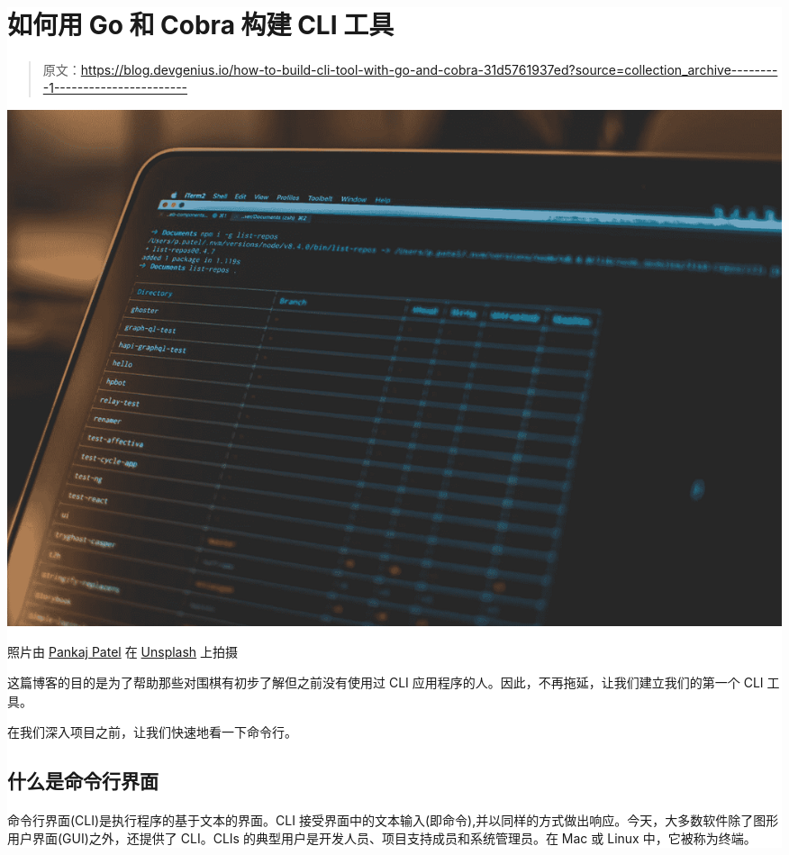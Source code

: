 # 如何用 Go 和 Cobra 构建 CLI 工具

> 原文：<https://blog.devgenius.io/how-to-build-cli-tool-with-go-and-cobra-31d5761937ed?source=collection_archive---------1----------------------->

![](img/e9ce4c8e71d797af80c5c17343e69d3d.png)

照片由 [Pankaj Patel](https://unsplash.com/@pankajpatel?utm_source=medium&utm_medium=referral) 在 [Unsplash](https://unsplash.com?utm_source=medium&utm_medium=referral) 上拍摄

这篇博客的目的是为了帮助那些对围棋有初步了解但之前没有使用过 CLI 应用程序的人。因此，不再拖延，让我们建立我们的第一个 CLI 工具。

在我们深入项目之前，让我们快速地看一下命令行。

## 什么是命令行界面

命令行界面(CLI)是执行程序的基于文本的界面。CLI 接受界面中的文本输入(即命令),并以同样的方式做出响应。今天，大多数软件除了图形用户界面(GUI)之外，还提供了 CLI。CLIs 的典型用户是开发人员、项目支持成员和系统管理员。在 Mac 或 Linux 中，它被称为终端。
